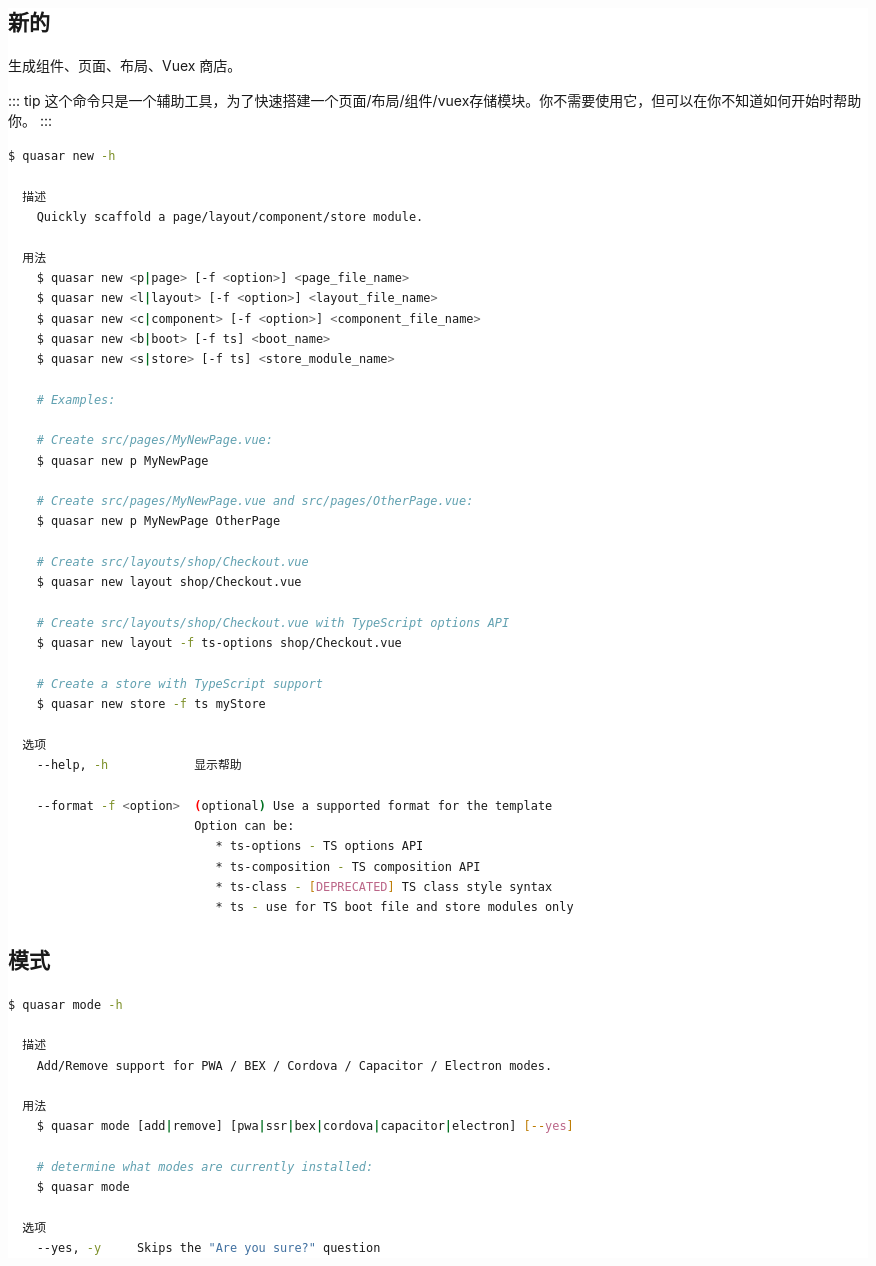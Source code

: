 ## 新的
生成组件、页面、布局、Vuex 商店。

::: tip
这个命令只是一个辅助工具，为了快速搭建一个页面/布局/组件/vuex存储模块。你不需要使用它，但可以在你不知道如何开始时帮助你。
:::

```bash
$ quasar new -h

  描述
    Quickly scaffold a page/layout/component/store module.

  用法
    $ quasar new <p|page> [-f <option>] <page_file_name>
    $ quasar new <l|layout> [-f <option>] <layout_file_name>
    $ quasar new <c|component> [-f <option>] <component_file_name>
    $ quasar new <b|boot> [-f ts] <boot_name>
    $ quasar new <s|store> [-f ts] <store_module_name>

    # Examples:

    # Create src/pages/MyNewPage.vue:
    $ quasar new p MyNewPage

    # Create src/pages/MyNewPage.vue and src/pages/OtherPage.vue:
    $ quasar new p MyNewPage OtherPage

    # Create src/layouts/shop/Checkout.vue
    $ quasar new layout shop/Checkout.vue

    # Create src/layouts/shop/Checkout.vue with TypeScript options API
    $ quasar new layout -f ts-options shop/Checkout.vue

    # Create a store with TypeScript support
    $ quasar new store -f ts myStore

  选项
    --help, -h            显示帮助

    --format -f <option>  (optional) Use a supported format for the template
                          Option can be:
                             * ts-options - TS options API
                             * ts-composition - TS composition API
                             * ts-class - [DEPRECATED] TS class style syntax
                             * ts - use for TS boot file and store modules only
```

## 模式

```bash
$ quasar mode -h

  描述
    Add/Remove support for PWA / BEX / Cordova / Capacitor / Electron modes.

  用法
    $ quasar mode [add|remove] [pwa|ssr|bex|cordova|capacitor|electron] [--yes]

    # determine what modes are currently installed:
    $ quasar mode

  选项
    --yes, -y     Skips the "Are you sure?" question
```